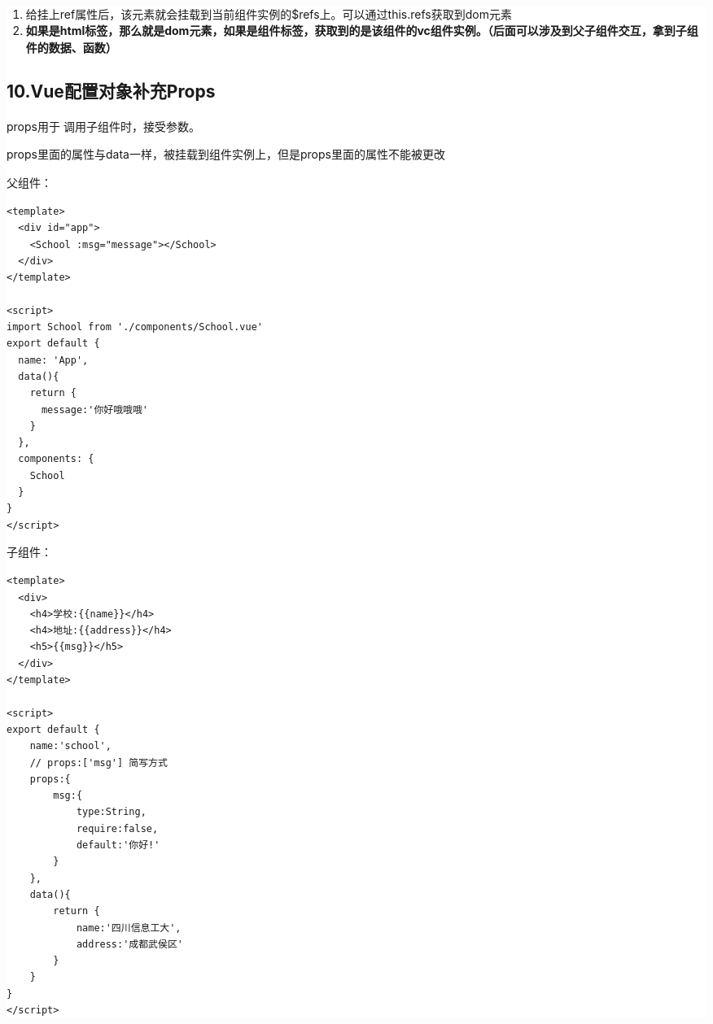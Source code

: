 1. 给挂上ref属性后，该元素就会挂载到当前组件实例的$refs上。可以通过this.refs获取到dom元素
2. **如果是html标签，那么就是dom元素，如果是组件标签，获取到的是该组件的vc组件实例。（后面可以涉及到父子组件交互，拿到子组件的数据、函数）**

## 10.Vue配置对象补充Props

props用于  调用子组件时，接受参数。

props里面的属性与data一样，被挂载到组件实例上，但是props里面的属性不能被更改

父组件：

```vue
<template>
  <div id="app">
    <School :msg="message"></School>
  </div>
</template>

<script>
import School from './components/School.vue'
export default {
  name: 'App',
  data(){
    return {
      message:'你好哦哦哦'
    }
  },
  components: {
    School
  }
}
</script>
```

子组件：

```vue
<template>
  <div>
    <h4>学校:{{name}}</h4>
    <h4>地址:{{address}}</h4>
    <h5>{{msg}}</h5>
  </div>
</template>

<script>
export default {
    name:'school',
    // props:['msg'] 简写方式
    props:{
        msg:{
            type:String,
            require:false,
            default:'你好!'
        }
    },
    data(){
        return {
            name:'四川信息工大',
            address:'成都武侯区'
        }
    }
}
</script>
```
